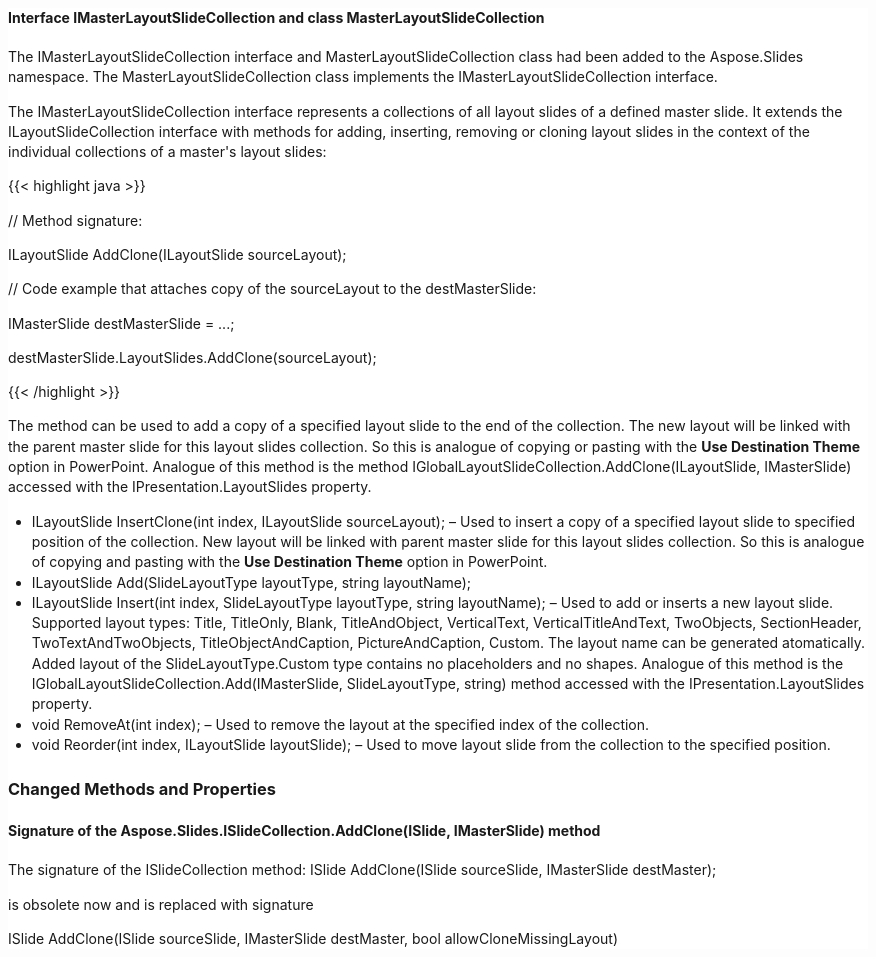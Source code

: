 #### **Interface IMasterLayoutSlideCollection and class MasterLayoutSlideCollection**
The IMasterLayoutSlideCollection interface and MasterLayoutSlideCollection class had been added to the Aspose.Slides namespace. The MasterLayoutSlideCollection class implements the IMasterLayoutSlideCollection interface.

The IMasterLayoutSlideCollection interface represents a collections of all layout slides of a defined master slide. It extends the ILayoutSlideCollection interface with methods for adding, inserting, removing or cloning layout slides in the context of the individual collections of a master's layout slides:

{{< highlight java >}}

 // Method signature:

ILayoutSlide AddClone(ILayoutSlide sourceLayout);

// Code example that attaches copy of the sourceLayout to the destMasterSlide:

IMasterSlide destMasterSlide = ...;

destMasterSlide.LayoutSlides.AddClone(sourceLayout);

{{< /highlight >}}

The method can be used to add a copy of a specified layout slide to the end of the collection. The new layout will be linked with the parent master slide for this layout slides collection. So this is analogue of copying or pasting with the **Use Destination Theme** option in PowerPoint. Analogue of this method is the method IGlobalLayoutSlideCollection.AddClone(ILayoutSlide, IMasterSlide) accessed with the IPresentation.LayoutSlides property.

- ILayoutSlide InsertClone(int index, ILayoutSlide sourceLayout); – Used to insert a copy of a specified layout slide to specified position of the collection. New layout will be linked with parent master slide for this layout slides collection. So this is analogue of copying and pasting with the **Use Destination Theme** option in PowerPoint.
- ILayoutSlide Add(SlideLayoutType layoutType, string layoutName);
- ILayoutSlide Insert(int index, SlideLayoutType layoutType, string layoutName); – Used to add or inserts a new layout slide. Supported layout types: Title, TitleOnly, Blank, TitleAndObject, VerticalText, VerticalTitleAndText, TwoObjects, SectionHeader, TwoTextAndTwoObjects, TitleObjectAndCaption, PictureAndCaption, Custom. The layout name can be generated atomatically. Added layout of the SlideLayoutType.Custom type contains no placeholders and no shapes. Analogue of this method is the IGlobalLayoutSlideCollection.Add(IMasterSlide, SlideLayoutType, string) method accessed with the IPresentation.LayoutSlides property.
- void RemoveAt(int index); – Used to remove the layout at the specified index of the collection.
- void Reorder(int index, ILayoutSlide layoutSlide); – Used to move layout slide from the collection to the specified position.
### **Changed Methods and Properties**
#### **Signature of the Aspose.Slides.ISlideCollection.AddClone(ISlide, IMasterSlide) method**
The signature of the ISlideCollection method:
ISlide AddClone(ISlide sourceSlide, IMasterSlide destMaster);

is obsolete now and is replaced with signature

ISlide AddClone(ISlide sourceSlide, IMasterSlide destMaster, bool allowCloneMissingLayout)
